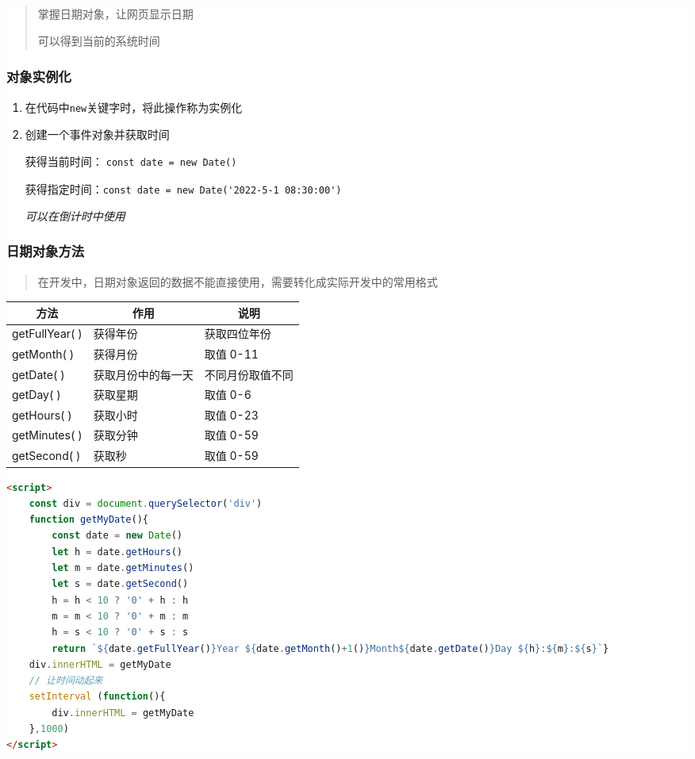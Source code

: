 > 掌握日期对象，让网页显示日期
>
> 可以得到当前的系统时间

### 对象实例化

1. 在代码中`new`关键字时，将此操作称为实例化

1. 创建一个事件对象并获取时间

   获得当前时间： `const date = new Date()`

   获得指定时间：`const date = new Date('2022-5-1 08:30:00')`

   <i>可以在倒计时中使用</i>

### 日期对象方法

> 在开发中，日期对象返回的数据不能直接使用，需要转化成实际开发中的常用格式

| 方法           | 作用               | 说明             |
| -------------- | ------------------ | ---------------- |
| getFullYear( ) | 获得年份           | 获取四位年份     |
| getMonth( )    | 获得月份           | 取值 0-11        |
| getDate( )     | 获取月份中的每一天 | 不同月份取值不同 |
| getDay( )      | 获取星期           | 取值 0-6         |
| getHours( )    | 获取小时           | 取值 0-23        |
| getMinutes( )  | 获取分钟           | 取值 0-59        |
| getSecond( )   | 获取秒             | 取值 0-59        |

```html
<script>
    const div = document.querySelector('div')
    function getMyDate(){
        const date = new Date()
        let h = date.getHours()
        let m = date.getMinutes()
        let s = date.getSecond()
        h = h < 10 ? '0' + h : h
        m = m < 10 ? '0' + m : m
        h = s < 10 ? '0' + s : s
        return `${date.getFullYear()}Year ${date.getMonth()+1()}Month${date.getDate()}Day ${h}:${m}:${s}`}
    div.innerHTML = getMyDate
    // 让时间动起来
    setInterval (function(){
        div.innerHTML = getMyDate
    },1000)
</script>
```
